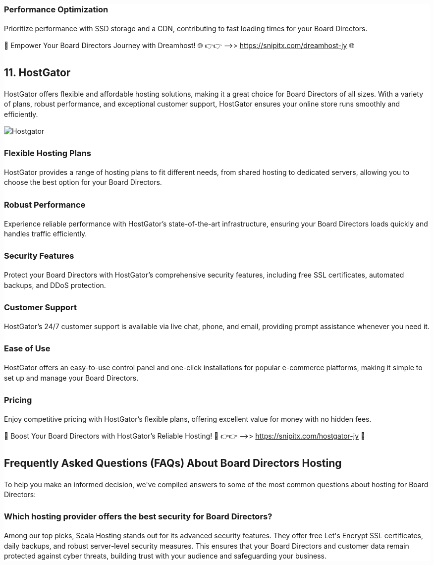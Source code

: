 ### Performance Optimization
Prioritize performance with SSD storage and a CDN, contributing to fast loading times for your Board Directors.

🚀 Empower Your Board Directors Journey with Dreamhost! 🌐
👉👉 -->> https://snipitx.com/dreamhost-jy 🌐

## 11. HostGator

HostGator offers flexible and affordable hosting solutions, making it a great choice for Board Directors of all sizes. With a variety of plans, robust performance, and exceptional customer support, HostGator ensures your online store runs smoothly and efficiently.

![Hostgator](https://i.imgur.com/SNC0dSu.jpeg "Hostgator Hosting")

### Flexible Hosting Plans
HostGator provides a range of hosting plans to fit different needs, from shared hosting to dedicated servers, allowing you to choose the best option for your Board Directors.

### Robust Performance
Experience reliable performance with HostGator’s state-of-the-art infrastructure, ensuring your Board Directors loads quickly and handles traffic efficiently.

### Security Features
Protect your Board Directors with HostGator’s comprehensive security features, including free SSL certificates, automated backups, and DDoS protection.

### Customer Support
HostGator’s 24/7 customer support is available via live chat, phone, and email, providing prompt assistance whenever you need it.

### Ease of Use
HostGator offers an easy-to-use control panel and one-click installations for popular e-commerce platforms, making it simple to set up and manage your Board Directors.

### Pricing
Enjoy competitive pricing with HostGator’s flexible plans, offering excellent value for money with no hidden fees.

🌟 Boost Your Board Directors with HostGator’s Reliable Hosting! 🚀
👉👉 -->> https://snipitx.com/hostgator-jy 🚀

## Frequently Asked Questions (FAQs) About Board Directors Hosting

To help you make an informed decision, we've compiled answers to some of the most common questions about hosting for Board Directors:

### Which hosting provider offers the best security for Board Directors? 
Among our top picks, Scala Hosting stands out for its advanced security features. They offer free Let's Encrypt SSL certificates, daily backups, and robust server-level security measures. This ensures that your Board Directors and customer data remain protected against cyber threats, building trust with your audience and safeguarding your business.
